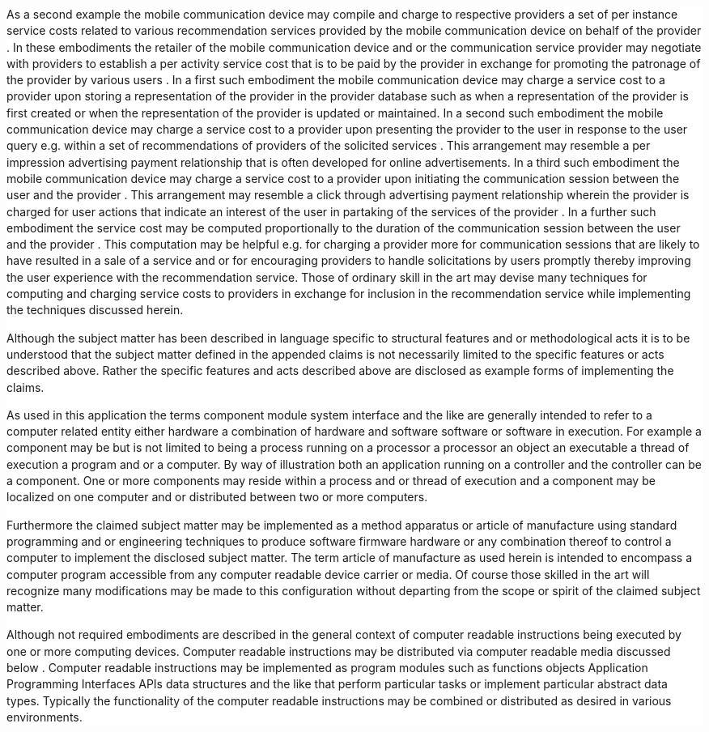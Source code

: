 As a second example the mobile communication device may compile and charge to respective providers a set of per instance service costs related to various recommendation services provided by the mobile communication device on behalf of the provider . In these embodiments the retailer of the mobile communication device and or the communication service provider may negotiate with providers to establish a per activity service cost that is to be paid by the provider in exchange for promoting the patronage of the provider by various users . In a first such embodiment the mobile communication device may charge a service cost to a provider upon storing a representation of the provider in the provider database such as when a representation of the provider is first created or when the representation of the provider is updated or maintained. In a second such embodiment the mobile communication device may charge a service cost to a provider upon presenting the provider to the user in response to the user query e.g. within a set of recommendations of providers of the solicited services . This arrangement may resemble a per impression advertising payment relationship that is often developed for online advertisements. In a third such embodiment the mobile communication device may charge a service cost to a provider upon initiating the communication session between the user and the provider . This arrangement may resemble a click through advertising payment relationship wherein the provider is charged for user actions that indicate an interest of the user in partaking of the services of the provider . In a further such embodiment the service cost may be computed proportionally to the duration of the communication session between the user and the provider . This computation may be helpful e.g. for charging a provider more for communication sessions that are likely to have resulted in a sale of a service and or for encouraging providers to handle solicitations by users promptly thereby improving the user experience with the recommendation service. Those of ordinary skill in the art may devise many techniques for computing and charging service costs to providers in exchange for inclusion in the recommendation service while implementing the techniques discussed herein.

Although the subject matter has been described in language specific to structural features and or methodological acts it is to be understood that the subject matter defined in the appended claims is not necessarily limited to the specific features or acts described above. Rather the specific features and acts described above are disclosed as example forms of implementing the claims.

As used in this application the terms component module system interface and the like are generally intended to refer to a computer related entity either hardware a combination of hardware and software software or software in execution. For example a component may be but is not limited to being a process running on a processor a processor an object an executable a thread of execution a program and or a computer. By way of illustration both an application running on a controller and the controller can be a component. One or more components may reside within a process and or thread of execution and a component may be localized on one computer and or distributed between two or more computers.

Furthermore the claimed subject matter may be implemented as a method apparatus or article of manufacture using standard programming and or engineering techniques to produce software firmware hardware or any combination thereof to control a computer to implement the disclosed subject matter. The term article of manufacture as used herein is intended to encompass a computer program accessible from any computer readable device carrier or media. Of course those skilled in the art will recognize many modifications may be made to this configuration without departing from the scope or spirit of the claimed subject matter.

Although not required embodiments are described in the general context of computer readable instructions being executed by one or more computing devices. Computer readable instructions may be distributed via computer readable media discussed below . Computer readable instructions may be implemented as program modules such as functions objects Application Programming Interfaces APIs data structures and the like that perform particular tasks or implement particular abstract data types. Typically the functionality of the computer readable instructions may be combined or distributed as desired in various environments.
